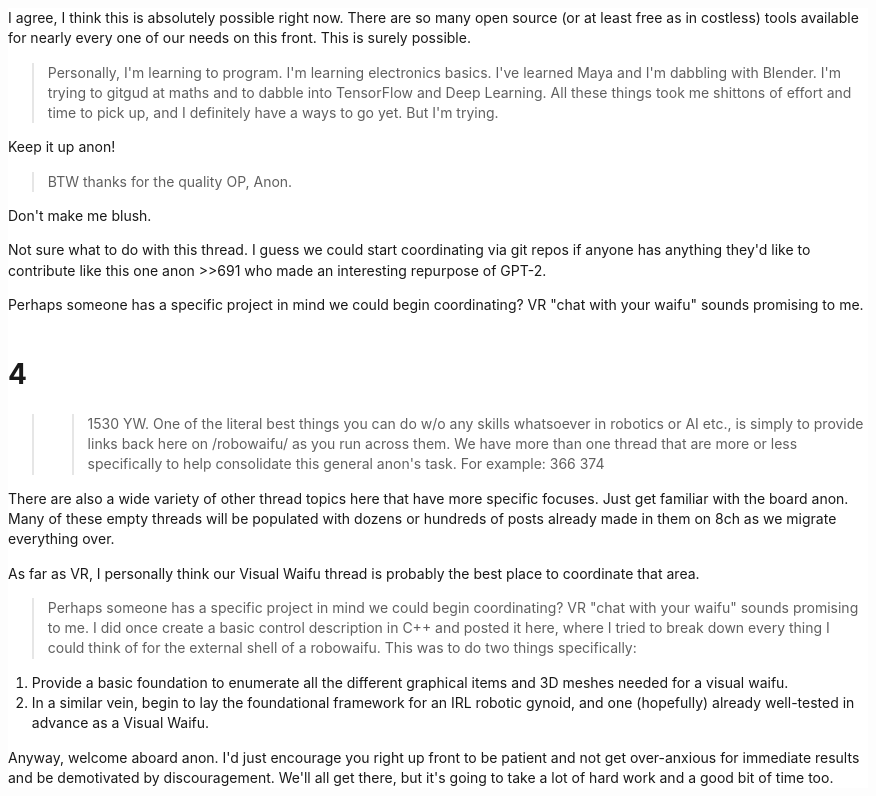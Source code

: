 I agree, I think this is absolutely possible right now. There are so many open source (or at least free as in costless) tools available for nearly every one of our needs on this front. This is surely possible.



>Personally, I'm learning to program. I'm learning electronics basics. I've learned Maya and I'm dabbling with Blender. I'm trying to gitgud at maths and to dabble into TensorFlow and Deep Learning. All these things took me shittons of effort and time to pick up, and I definitely have a ways to go yet. But I'm trying.

Keep it up anon!



>BTW thanks for the quality OP, Anon.

Don't make me blush.



Not sure what to do with this thread. I guess we could start coordinating via git repos if anyone has anything they'd like to contribute like this one anon >>691 who made an interesting repurpose of GPT-2.



Perhaps someone has a specific project in mind we could begin coordinating? VR "chat with your waifu" sounds promising to me.

# 4
>>1530
YW. One of the literal best things you can do w/o any skills whatsoever in robotics or AI etc., is simply to provide links back here on /robowaifu/ as you run across them. We have more than one thread that are more or less specifically to help consolidate this general anon's task. For example:
>>366
>>374

There are also a wide variety of other thread topics here that have more specific focuses. Just get familiar with the board anon. Many of these empty threads will be populated with dozens or hundreds of posts already made in them on 8ch as we migrate everything over.

As far as VR, I personally think our Visual Waifu thread is probably the best place to coordinate that area.

>Perhaps someone has a specific project in mind we could begin coordinating? VR "chat with your waifu" sounds promising to me.
I did once create a basic control description in C++ and posted it here, where I tried to break down every thing I could think of for the external shell of a robowaifu. This was to do two things specifically:
1) Provide a basic foundation to enumerate all the different graphical items and 3D meshes needed for a visual waifu.
2) In a similar vein, begin to lay the foundational framework for an IRL robotic gynoid, and one (hopefully) already well-tested in advance as a Visual Waifu.

Anyway, welcome aboard anon. I'd just encourage you right up front to be patient and not get over-anxious for immediate results and be demotivated by discouragement. We'll all get there, but it's going to take a lot of hard work and a good bit of time too.
